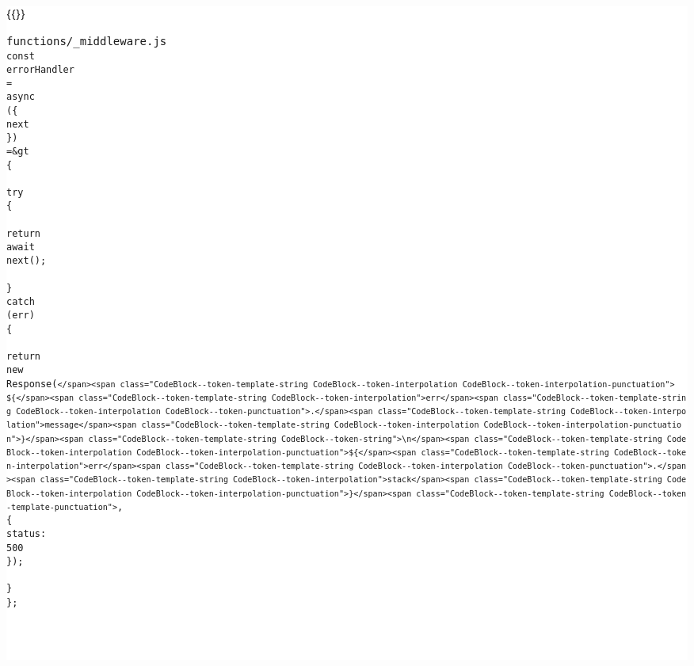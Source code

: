 {{<raw>}}<pre class="CodeBlock CodeBlock-with-rows CodeBlock-scrolls-horizontally CodeBlock-is-light-in-light-theme CodeBlock--language-js" language="js"><span class="CodeBlock--filename">functions/_middleware.js</span><code><span class="CodeBlock--rows"><span class="CodeBlock--rows-content"><span class="CodeBlock--row"><span class="CodeBlock--row-indicator"></span><div class="CodeBlock--row-content"><span class="CodeBlock--token-keyword">const</span><span class="CodeBlock--token-plain"> </span><span class="CodeBlock--token-function-variable">errorHandler</span><span class="CodeBlock--token-plain"> </span><span class="CodeBlock--token-operator">=</span><span class="CodeBlock--token-plain"> </span><span class="CodeBlock--token-keyword">async</span><span class="CodeBlock--token-plain"> </span><span class="CodeBlock--token-punctuation">(</span><span class="CodeBlock--token-parameter CodeBlock--token-punctuation">{</span><span class="CodeBlock--token-parameter"> next </span><span class="CodeBlock--token-parameter CodeBlock--token-punctuation">}</span><span class="CodeBlock--token-punctuation">)</span><span class="CodeBlock--token-plain"> </span><span class="CodeBlock--token-operator">=&gt</span><span class="CodeBlock--token-plain"> </span><span class="CodeBlock--token-punctuation">{</span></div></span><span class="CodeBlock--row"><span class="CodeBlock--row-indicator"></span><div class="CodeBlock--row-content"><span class="CodeBlock--token-plain">  </span><span class="CodeBlock--token-keyword">try</span><span class="CodeBlock--token-plain"> </span><span class="CodeBlock--token-punctuation">{</span></div></span><span class="CodeBlock--row"><span class="CodeBlock--row-indicator"></span><div class="CodeBlock--row-content"><span class="CodeBlock--token-plain">    </span><span class="CodeBlock--token-keyword">return</span><span class="CodeBlock--token-plain"> </span><span class="CodeBlock--token-keyword">await</span><span class="CodeBlock--token-plain"> </span><span class="CodeBlock--token-function">next</span><span class="CodeBlock--token-punctuation">(</span><span class="CodeBlock--token-punctuation">)</span><span class="CodeBlock--token-punctuation">;</span></div></span><span class="CodeBlock--row"><span class="CodeBlock--row-indicator"></span><div class="CodeBlock--row-content"><span class="CodeBlock--token-plain">  </span><span class="CodeBlock--token-punctuation">}</span><span class="CodeBlock--token-plain"> </span><span class="CodeBlock--token-keyword">catch</span><span class="CodeBlock--token-plain"> </span><span class="CodeBlock--token-punctuation">(</span><span class="CodeBlock--token-plain">err</span><span class="CodeBlock--token-punctuation">)</span><span class="CodeBlock--token-plain"> </span><span class="CodeBlock--token-punctuation">{</span></div></span><span class="CodeBlock--row"><span class="CodeBlock--row-indicator"></span><div class="CodeBlock--row-content"><span class="CodeBlock--token-plain">    </span><span class="CodeBlock--token-keyword">return</span><span class="CodeBlock--token-plain"> </span><span class="CodeBlock--token-keyword">new</span><span class="CodeBlock--token-plain"> </span><span class="CodeBlock--token-class-name">Response</span><span class="CodeBlock--token-punctuation">(</span><span class="CodeBlock--token-template-string CodeBlock--token-template-punctuation">`</span><span class="CodeBlock--token-template-string CodeBlock--token-interpolation CodeBlock--token-interpolation-punctuation">${</span><span class="CodeBlock--token-template-string CodeBlock--token-interpolation">err</span><span class="CodeBlock--token-template-string CodeBlock--token-interpolation CodeBlock--token-punctuation">.</span><span class="CodeBlock--token-template-string CodeBlock--token-interpolation">message</span><span class="CodeBlock--token-template-string CodeBlock--token-interpolation CodeBlock--token-interpolation-punctuation">}</span><span class="CodeBlock--token-template-string CodeBlock--token-string">\n</span><span class="CodeBlock--token-template-string CodeBlock--token-interpolation CodeBlock--token-interpolation-punctuation">${</span><span class="CodeBlock--token-template-string CodeBlock--token-interpolation">err</span><span class="CodeBlock--token-template-string CodeBlock--token-interpolation CodeBlock--token-punctuation">.</span><span class="CodeBlock--token-template-string CodeBlock--token-interpolation">stack</span><span class="CodeBlock--token-template-string CodeBlock--token-interpolation CodeBlock--token-interpolation-punctuation">}</span><span class="CodeBlock--token-template-string CodeBlock--token-template-punctuation">`</span><span class="CodeBlock--token-punctuation">,</span><span class="CodeBlock--token-plain"> </span><span class="CodeBlock--token-punctuation">{</span><span class="CodeBlock--token-plain"> </span><span class="CodeBlock--token-literal-property">status</span><span class="CodeBlock--token-operator">:</span><span class="CodeBlock--token-plain"> </span><span class="CodeBlock--token-number">500</span><span class="CodeBlock--token-plain"> </span><span class="CodeBlock--token-punctuation">}</span><span class="CodeBlock--token-punctuation">)</span><span class="CodeBlock--token-punctuation">;</span></div></span><span class="CodeBlock--row"><span class="CodeBlock--row-indicator"></span><div class="CodeBlock--row-content"><span class="CodeBlock--token-plain">  </span><span class="CodeBlock--token-punctuation">}</span><span class="CodeBlock--token-plain">
</span></div></span><span class="CodeBlock--row"><span class="CodeBlock--row-indicator"></span><div class="CodeBlock--row-content"><span class="CodeBlock--token-punctuation">}</span><span class="CodeBlock--token-punctuation">;</span><span class="CodeBlock--token-plain">
</span></div></span><span class="CodeBlock--row"><span class="CodeBlock--row-indicator"></span><div class="CodeBlock--row-content"><span class="CodeBlock--token-plain">